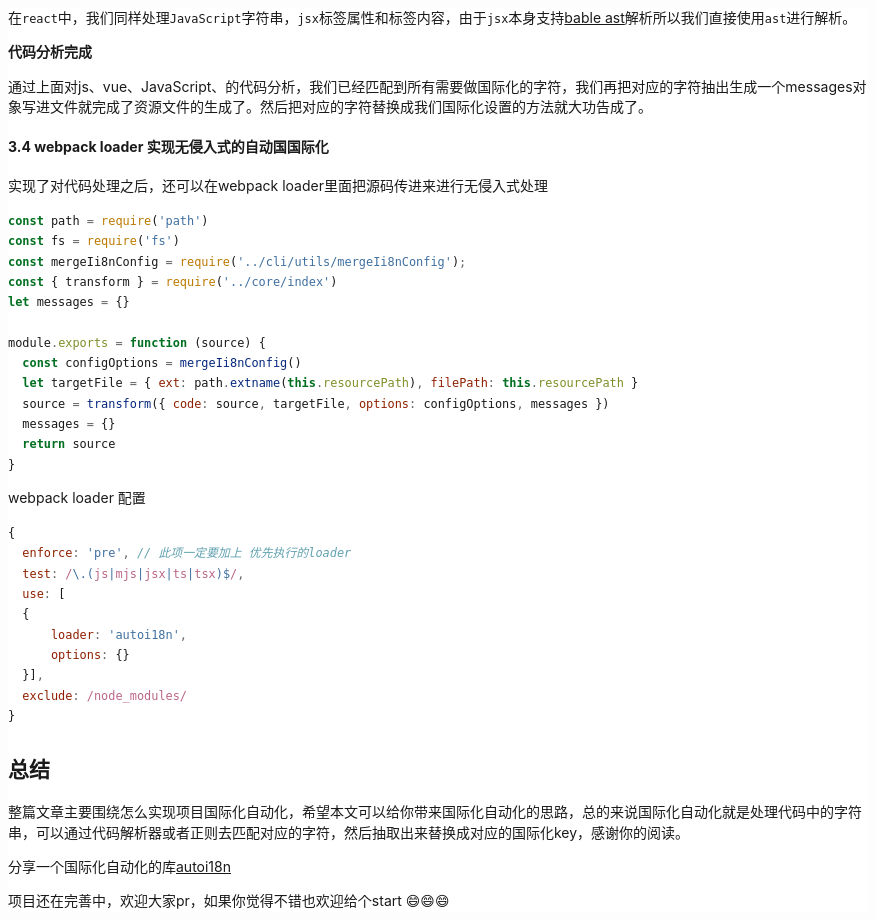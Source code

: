 在`react`中，我们同样处理`JavaScript`字符串，`jsx`标签属性和标签内容，由于`jsx`本身支持[bable ast](https://astexplorer.net/)解析所以我们直接使用`ast`进行解析。

**代码分析完成**

通过上面对js、vue、JavaScript、的代码分析，我们已经匹配到所有需要做国际化的字符，我们再把对应的字符抽出生成一个messages对象写进文件就完成了资源文件的生成了。然后把对应的字符替换成我们国际化设置的方法就大功告成了。

#### 3.4 webpack loader 实现无侵入式的自动国国际化

实现了对代码处理之后，还可以在webpack loader里面把源码传进来进行无侵入式处理

```js
const path = require('path')
const fs = require('fs')
const mergeIi8nConfig = require('../cli/utils/mergeIi8nConfig');
const { transform } = require('../core/index')
let messages = {}

module.exports = function (source) {
  const configOptions = mergeIi8nConfig()
  let targetFile = { ext: path.extname(this.resourcePath), filePath: this.resourcePath }
  source = transform({ code: source, targetFile, options: configOptions, messages })
  messages = {}
  return source
}
```

webpack loader 配置 

```js
{
  enforce: 'pre', // 此项一定要加上 优先执行的loader
  test: /\.(js|mjs|jsx|ts|tsx)$/,
  use: [
  {
      loader: 'autoi18n',
      options: {}
  }],
  exclude: /node_modules/
}
```



## 总结

整篇文章主要围绕怎么实现项目国际化自动化，希望本文可以给你带来国际化自动化的思路，总的来说国际化自动化就是处理代码中的字符串，可以通过代码解析器或者正则去匹配对应的字符，然后抽取出来替换成对应的国际化key，感谢你的阅读。



分享一个国际化自动化的库[autoi18n](https://github.com/Gertyxs/autoi18n)

项目还在完善中，欢迎大家pr，如果你觉得不错也欢迎给个start 😄😄😄